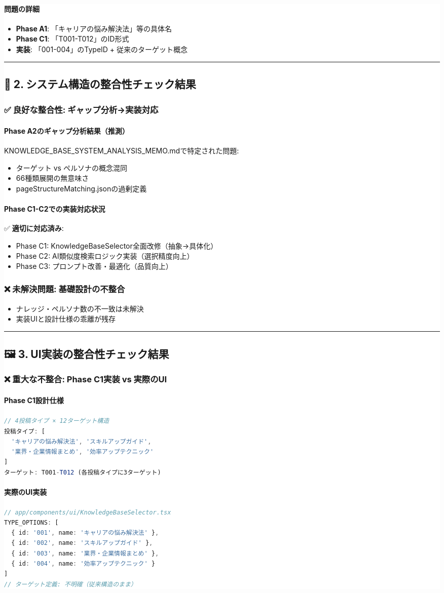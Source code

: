 #### **問題の詳細**
- **Phase A1**: 「キャリアの悩み解決法」等の具体名
- **Phase C1**: 「T001-T012」のID形式
- **実装**: 「001-004」のTypeID + 従来のターゲット概念

---

## 🔧 **2. システム構造の整合性チェック結果**

### **✅ 良好な整合性: ギャップ分析→実装対応**

#### **Phase A2のギャップ分析結果（推測）**
KNOWLEDGE_BASE_SYSTEM_ANALYSIS_MEMO.mdで特定された問題:
- ターゲット vs ペルソナの概念混同
- 66種類展開の無意味さ
- pageStructureMatching.jsonの過剰定義

#### **Phase C1-C2での実装対応状況**
✅ **適切に対応済み**:
- Phase C1: KnowledgeBaseSelector全面改修（抽象→具体化）
- Phase C2: AI類似度検索ロジック実装（選択精度向上）
- Phase C3: プロンプト改善・最適化（品質向上）

### **❌ 未解決問題: 基礎設計の不整合**
- ナレッジ・ペルソナ数の不一致は未解決
- 実装UIと設計仕様の乖離が残存

---

## 🖼️ **3. UI実装の整合性チェック結果**

### **❌ 重大な不整合: Phase C1実装 vs 実際のUI**

#### **Phase C1設計仕様**
```typescript
// 4投稿タイプ × 12ターゲット構造
投稿タイプ: [
  'キャリアの悩み解決法', 'スキルアップガイド',
  '業界・企業情報まとめ', '効率アップテクニック'
]
ターゲット: T001-T012 (各投稿タイプに3ターゲット)
```

#### **実際のUI実装**
```typescript
// app/components/ui/KnowledgeBaseSelector.tsx
TYPE_OPTIONS: [
  { id: '001', name: 'キャリアの悩み解決法' },
  { id: '002', name: 'スキルアップガイド' },  
  { id: '003', name: '業界・企業情報まとめ' },
  { id: '004', name: '効率アップテクニック' }
]
// ターゲット定義: 不明確（従来構造のまま）
```
